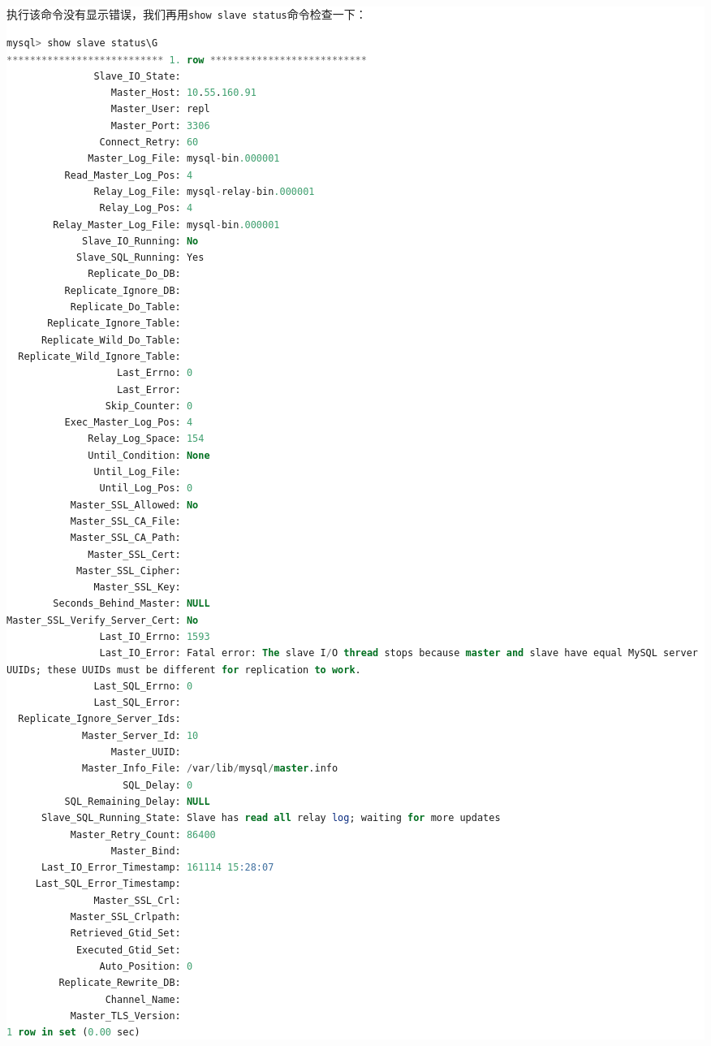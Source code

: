 执行该命令没有显示错误，我们再用`show slave status`命令检查一下：

````sql
mysql> show slave status\G
*************************** 1. row ***************************
               Slave_IO_State: 
                  Master_Host: 10.55.160.91
                  Master_User: repl
                  Master_Port: 3306
                Connect_Retry: 60
              Master_Log_File: mysql-bin.000001
          Read_Master_Log_Pos: 4
               Relay_Log_File: mysql-relay-bin.000001
                Relay_Log_Pos: 4
        Relay_Master_Log_File: mysql-bin.000001
             Slave_IO_Running: No
            Slave_SQL_Running: Yes
              Replicate_Do_DB: 
          Replicate_Ignore_DB: 
           Replicate_Do_Table: 
       Replicate_Ignore_Table: 
      Replicate_Wild_Do_Table: 
  Replicate_Wild_Ignore_Table: 
                   Last_Errno: 0
                   Last_Error: 
                 Skip_Counter: 0
          Exec_Master_Log_Pos: 4
              Relay_Log_Space: 154
              Until_Condition: None
               Until_Log_File: 
                Until_Log_Pos: 0
           Master_SSL_Allowed: No
           Master_SSL_CA_File: 
           Master_SSL_CA_Path: 
              Master_SSL_Cert: 
            Master_SSL_Cipher: 
               Master_SSL_Key: 
        Seconds_Behind_Master: NULL
Master_SSL_Verify_Server_Cert: No
                Last_IO_Errno: 1593
                Last_IO_Error: Fatal error: The slave I/O thread stops because master and slave have equal MySQL server UUIDs; these UUIDs must be different for replication to work.
               Last_SQL_Errno: 0
               Last_SQL_Error: 
  Replicate_Ignore_Server_Ids: 
             Master_Server_Id: 10
                  Master_UUID: 
             Master_Info_File: /var/lib/mysql/master.info
                    SQL_Delay: 0
          SQL_Remaining_Delay: NULL
      Slave_SQL_Running_State: Slave has read all relay log; waiting for more updates
           Master_Retry_Count: 86400
                  Master_Bind: 
      Last_IO_Error_Timestamp: 161114 15:28:07
     Last_SQL_Error_Timestamp: 
               Master_SSL_Crl: 
           Master_SSL_Crlpath: 
           Retrieved_Gtid_Set: 
            Executed_Gtid_Set: 
                Auto_Position: 0
         Replicate_Rewrite_DB: 
                 Channel_Name: 
           Master_TLS_Version: 
1 row in set (0.00 sec)
````